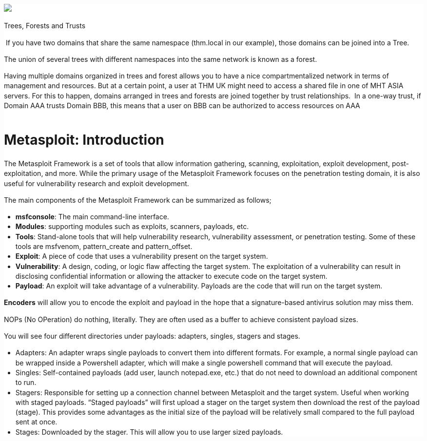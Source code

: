 
![](https://lh7-rt.googleusercontent.com/docsz/AD_4nXcwE5OTWsua1O534oSiiHw0Y7ueIV9k6yYoNpKEHSAb7uLC8--Pi35Qq5j0hE_p-mWk-Tep3IjxfvwHZHd4AmE3DLHvjGszNE6zZT6MzJtb4aDO5_7olxj4r46qkc2GGhVO-GwGozliODXQ3s_UWKcC-tCK?key=TfE_5MxENIjRvhHpOZCQ2w)

Trees, Forests and Trusts

 If you have two domains that share the same namespace (thm.local in our example), those domains can be joined into a Tree.

The union of several trees with different namespaces into the same network is known as a forest.

  

Having multiple domains organized in trees and forest allows you to have a nice compartmentalized network in terms of management and resources. But at a certain point, a user at THM UK might need to access a shared file in one of MHT ASIA servers. For this to happen, domains arranged in trees and forests are joined together by trust relationships.  In a one-way trust, if Domain AAA trusts Domain BBB, this means that a user on BBB can be authorized to access resources on AAA

# Metasploit: Introduction

The Metasploit Framework is a set of tools that allow information gathering, scanning, exploitation, exploit development, post-exploitation, and more. While the primary usage of the Metasploit Framework focuses on the penetration testing domain, it is also useful for vulnerability research and exploit development.

The main components of the Metasploit Framework can be summarized as follows;

- **msfconsole**: The main command-line interface.
- **Modules**: supporting modules such as exploits, scanners, payloads, etc.
- **Tools**: Stand-alone tools that will help vulnerability research, vulnerability assessment, or penetration testing. Some of these tools are msfvenom, pattern_create and pattern_offset.
- **Exploit**: A piece of code that uses a vulnerability present on the target system.
- **Vulnerability**: A design, coding, or logic flaw affecting the target system. The exploitation of a vulnerability can result in disclosing confidential information or allowing the attacker to execute code on the target system.
- **Payload**: An exploit will take advantage of a vulnerability. Payloads are the code that will run on the target system.

**Encoders** will allow you to encode the exploit and payload in the hope that a signature-based antivirus solution may miss them.

NOPs (No OPeration) do nothing, literally. They are often used as a buffer to achieve consistent payload sizes.

You will see four different directories under payloads: adapters, singles, stagers and stages.


- Adapters: An adapter wraps single payloads to convert them into different formats. For example, a normal single payload can be wrapped inside a Powershell adapter, which will make a single powershell command that will execute the payload.
- Singles: Self-contained payloads (add user, launch notepad.exe, etc.) that do not need to download an additional component to run.
- Stagers: Responsible for setting up a connection channel between Metasploit and the target system. Useful when working with staged payloads. “Staged payloads” will first upload a stager on the target system then download the rest of the payload (stage). This provides some advantages as the initial size of the payload will be relatively small compared to the full payload sent at once.
- Stages: Downloaded by the stager. This will allow you to use larger sized payloads.
